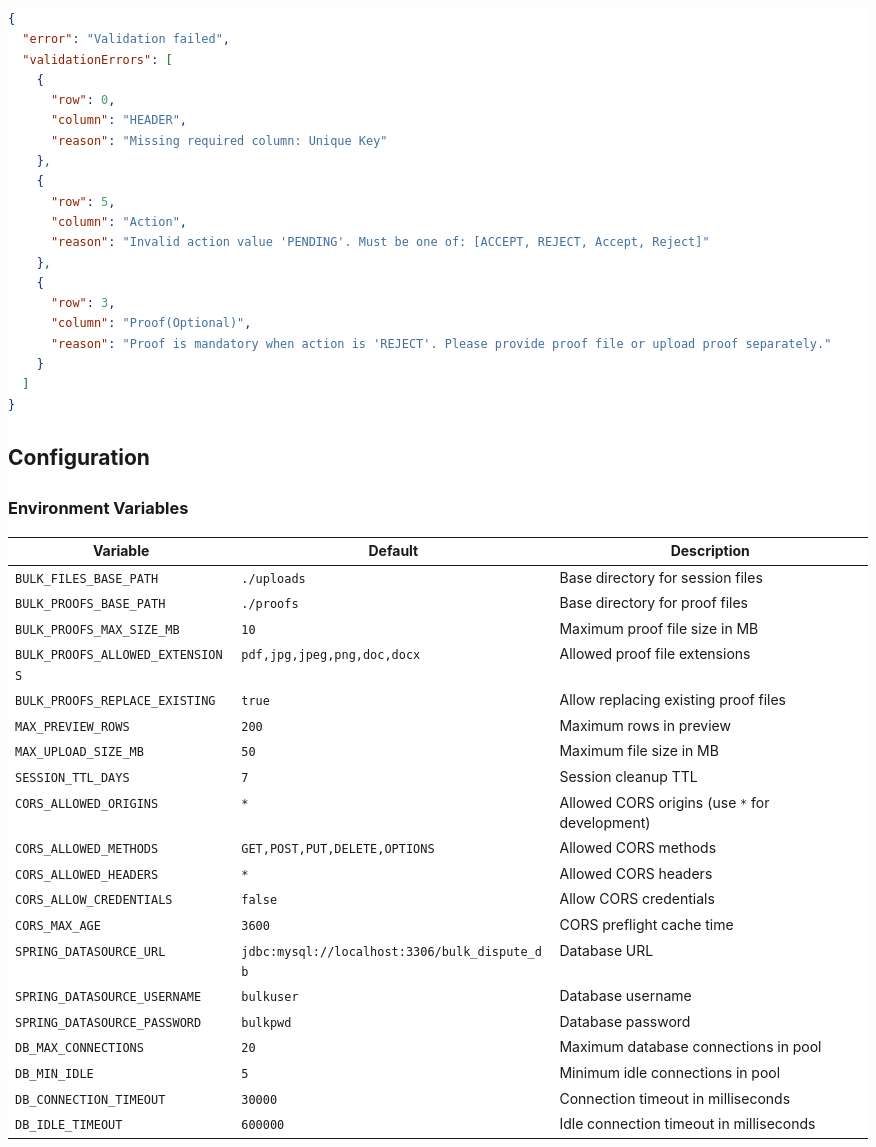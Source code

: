 ```json
{
  "error": "Validation failed",
  "validationErrors": [
    {
      "row": 0,
      "column": "HEADER",
      "reason": "Missing required column: Unique Key"
    },
    {
      "row": 5,
      "column": "Action",
      "reason": "Invalid action value 'PENDING'. Must be one of: [ACCEPT, REJECT, Accept, Reject]"
    },
    {
      "row": 3,
      "column": "Proof(Optional)",
      "reason": "Proof is mandatory when action is 'REJECT'. Please provide proof file or upload proof separately."
    }
  ]
}
```

## Configuration

### Environment Variables

| Variable | Default | Description |
|----------|---------|-------------|
| `BULK_FILES_BASE_PATH` | `./uploads` | Base directory for session files |
| `BULK_PROOFS_BASE_PATH` | `./proofs` | Base directory for proof files |
| `BULK_PROOFS_MAX_SIZE_MB` | `10` | Maximum proof file size in MB |
| `BULK_PROOFS_ALLOWED_EXTENSIONS` | `pdf,jpg,jpeg,png,doc,docx` | Allowed proof file extensions |
| `BULK_PROOFS_REPLACE_EXISTING` | `true` | Allow replacing existing proof files |
| `MAX_PREVIEW_ROWS` | `200` | Maximum rows in preview |
| `MAX_UPLOAD_SIZE_MB` | `50` | Maximum file size in MB |
| `SESSION_TTL_DAYS` | `7` | Session cleanup TTL |
| `CORS_ALLOWED_ORIGINS` | `*` | Allowed CORS origins (use `*` for development) |
| `CORS_ALLOWED_METHODS` | `GET,POST,PUT,DELETE,OPTIONS` | Allowed CORS methods |
| `CORS_ALLOWED_HEADERS` | `*` | Allowed CORS headers |
| `CORS_ALLOW_CREDENTIALS` | `false` | Allow CORS credentials |
| `CORS_MAX_AGE` | `3600` | CORS preflight cache time |
| `SPRING_DATASOURCE_URL` | `jdbc:mysql://localhost:3306/bulk_dispute_db` | Database URL |
| `SPRING_DATASOURCE_USERNAME` | `bulkuser` | Database username |
| `SPRING_DATASOURCE_PASSWORD` | `bulkpwd` | Database password |
| `DB_MAX_CONNECTIONS` | `20` | Maximum database connections in pool |
| `DB_MIN_IDLE` | `5` | Minimum idle connections in pool |
| `DB_CONNECTION_TIMEOUT` | `30000` | Connection timeout in milliseconds |
| `DB_IDLE_TIMEOUT` | `600000` | Idle connection timeout in milliseconds |